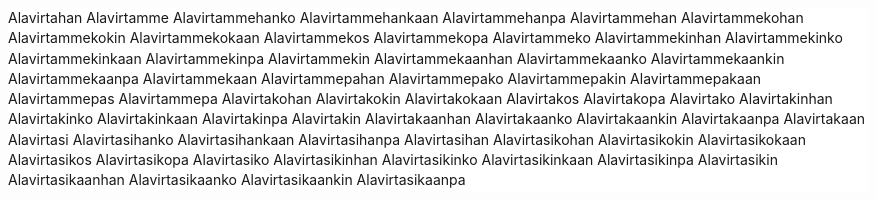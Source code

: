 Alavirtahan
Alavirtamme
Alavirtammehanko
Alavirtammehankaan
Alavirtammehanpa
Alavirtammehan
Alavirtammekohan
Alavirtammekokin
Alavirtammekokaan
Alavirtammekos
Alavirtammekopa
Alavirtammeko
Alavirtammekinhan
Alavirtammekinko
Alavirtammekinkaan
Alavirtammekinpa
Alavirtammekin
Alavirtammekaanhan
Alavirtammekaanko
Alavirtammekaankin
Alavirtammekaanpa
Alavirtammekaan
Alavirtammepahan
Alavirtammepako
Alavirtammepakin
Alavirtammepakaan
Alavirtammepas
Alavirtammepa
Alavirtakohan
Alavirtakokin
Alavirtakokaan
Alavirtakos
Alavirtakopa
Alavirtako
Alavirtakinhan
Alavirtakinko
Alavirtakinkaan
Alavirtakinpa
Alavirtakin
Alavirtakaanhan
Alavirtakaanko
Alavirtakaankin
Alavirtakaanpa
Alavirtakaan
Alavirtasi
Alavirtasihanko
Alavirtasihankaan
Alavirtasihanpa
Alavirtasihan
Alavirtasikohan
Alavirtasikokin
Alavirtasikokaan
Alavirtasikos
Alavirtasikopa
Alavirtasiko
Alavirtasikinhan
Alavirtasikinko
Alavirtasikinkaan
Alavirtasikinpa
Alavirtasikin
Alavirtasikaanhan
Alavirtasikaanko
Alavirtasikaankin
Alavirtasikaanpa
